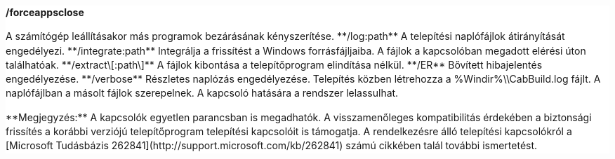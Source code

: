 **/forceappsclose**
</td>
<td style="border:1px solid black;">
A számítógép leállításakor más programok bezárásának kényszerítése.
</td>
</tr>
<tr>
<td style="border:1px solid black;">
**/log:path**
</td>
<td style="border:1px solid black;">
A telepítési naplófájlok átirányítását engedélyezi.
</td>
</tr>
<tr class="alternateRow">
<td style="border:1px solid black;">
**/integrate:path**
</td>
<td style="border:1px solid black;">
Integrálja a frissítést a Windows forrásfájljaiba. A fájlok a kapcsolóban megadott elérési úton találhatóak.
</td>
</tr>
<tr>
<td style="border:1px solid black;">
**/extract\[:path\]**
</td>
<td style="border:1px solid black;">
A fájlok kibontása a telepítőprogram elindítása nélkül.
</td>
</tr>
<tr class="alternateRow">
<td style="border:1px solid black;">
**/ER**
</td>
<td style="border:1px solid black;">
Bővített hibajelentés engedélyezése.
</td>
</tr>
<tr>
<td style="border:1px solid black;">
**/verbose**
</td>
<td style="border:1px solid black;">
Részletes naplózás engedélyezése. Telepítés közben létrehozza a %Windir%\\CabBuild.log fájlt. A naplófájlban a másolt fájlok szerepelnek. A kapcsoló hatására a rendszer lelassulhat.
</td>
</tr>
</table>
<p> </p>
**Megjegyzés:** A kapcsolók egyetlen parancsban is megadhatók. A visszamenőleges kompatibilitás érdekében a biztonsági frissítés a korábbi verziójú telepítőprogram telepítési kapcsolóit is támogatja. A rendelkezésre álló telepítési kapcsolókról a [Microsoft Tudásbázis 262841](http://support.microsoft.com/kb/262841) számú cikkében talál további ismertetést.
